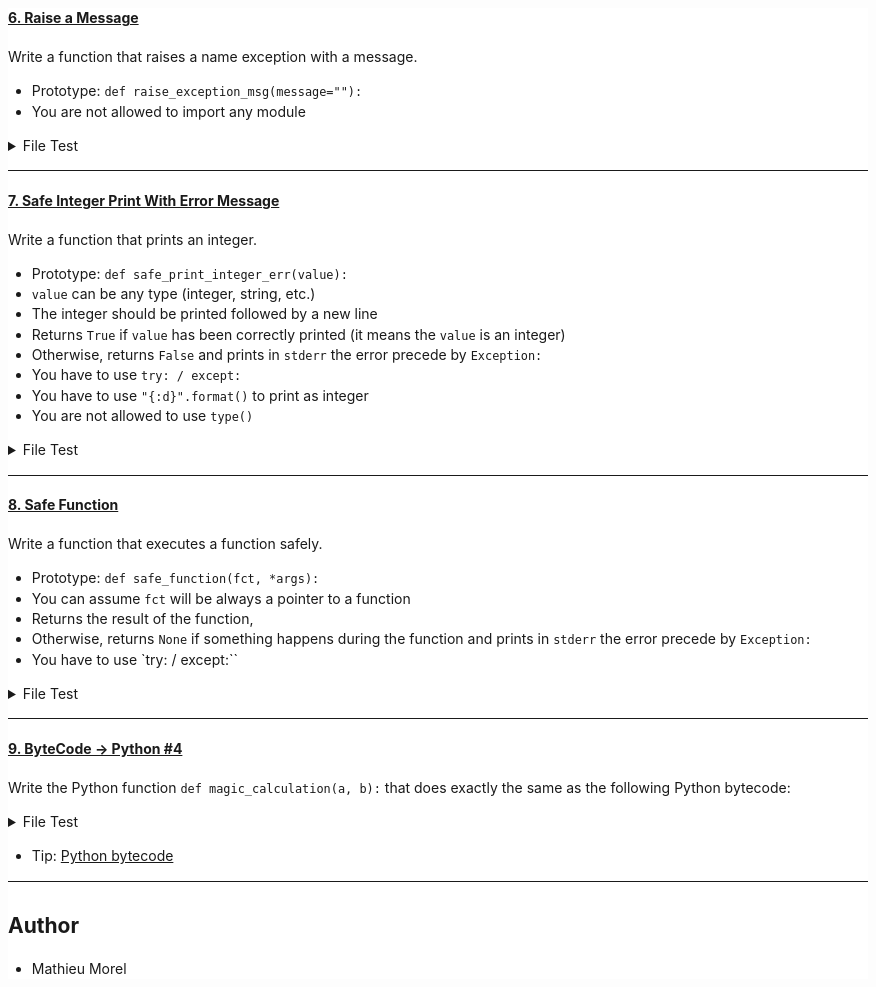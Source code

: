 #### [6. Raise a Message](https://github.com/MathieuMorel62/holbertonschool-higher_level_programming/blob/main/0x05-python-exceptions/6-raise_exception_msg.py)
Write a function that raises a name exception with a message.

- Prototype: `def raise_exception_msg(message=""):`
- You are not allowed to import any module

<details><summary>File Test</summary></details>

------------------------

#### [7. Safe Integer Print With Error Message](https://github.com/MathieuMorel62/holbertonschool-higher_level_programming/blob/main/0x05-python-exceptions/100-safe_print_integer_err.py)
Write a function that prints an integer.

- Prototype: `def safe_print_integer_err(value):`
- `value` can be any type (integer, string, etc.)
- The integer should be printed followed by a new line
- Returns `True` if `value` has been correctly printed (it means the `value` is an integer)
- Otherwise, returns `False` and prints in `stderr` the error precede by `Exception:`
- You have to use `try: / except:`
- You have to use `"{:d}".format()` to print as integer
- You are not allowed to use `type()`

<details><summary>File Test</summary></details>

-----------------------------------

#### [8. Safe Function](https://github.com/MathieuMorel62/holbertonschool-higher_level_programming/blob/main/0x05-python-exceptions/101-safe_function.py)
Write a function that executes a function safely.

- Prototype: `def safe_function(fct, *args):`
- You can assume `fct` will be always a pointer to a function
- Returns the result of the function,
- Otherwise, returns `None` if something happens during the function and prints in `stderr` the error precede by `Exception:`
- You have to use `try: / except:``

<details><summary>File Test</summary></details>

---------------------------------

#### [9. ByteCode -> Python #4](https://github.com/MathieuMorel62/holbertonschool-higher_level_programming/blob/main/0x05-python-exceptions/102-magic_calculation.py)
Write the Python function `def magic_calculation(a, b):` that does exactly the same as the following Python bytecode:

<details><summary>File Test</summary></details>

- Tip: [Python bytecode](https://docs.python.org/3.4/library/dis.html)

-------------------------------

## Author

- Mathieu Morel

